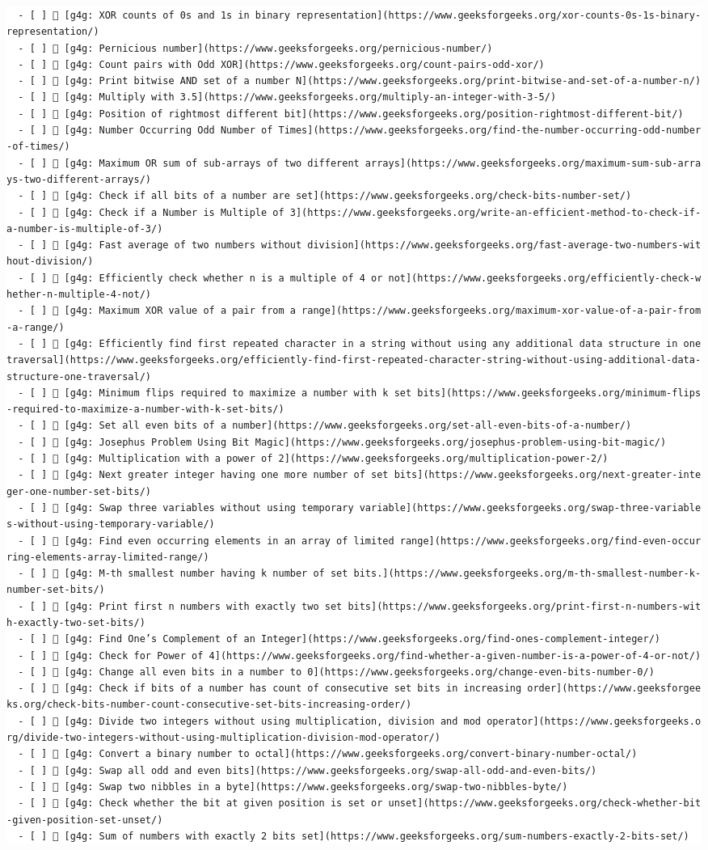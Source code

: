       - [ ] 📗 [g4g: XOR counts of 0s and 1s in binary representation](https://www.geeksforgeeks.org/xor-counts-0s-1s-binary-representation/)
      - [ ] 📗 [g4g: Pernicious number](https://www.geeksforgeeks.org/pernicious-number/)
      - [ ] 📗 [g4g: Count pairs with Odd XOR](https://www.geeksforgeeks.org/count-pairs-odd-xor/)
      - [ ] 📗 [g4g: Print bitwise AND set of a number N](https://www.geeksforgeeks.org/print-bitwise-and-set-of-a-number-n/)
      - [ ] 📗 [g4g: Multiply with 3.5](https://www.geeksforgeeks.org/multiply-an-integer-with-3-5/)
      - [ ] 📗 [g4g: Position of rightmost different bit](https://www.geeksforgeeks.org/position-rightmost-different-bit/)
      - [ ] 📗 [g4g: Number Occurring Odd Number of Times](https://www.geeksforgeeks.org/find-the-number-occurring-odd-number-of-times/)
      - [ ] 📗 [g4g: Maximum OR sum of sub-arrays of two different arrays](https://www.geeksforgeeks.org/maximum-sum-sub-arrays-two-different-arrays/)
      - [ ] 📗 [g4g: Check if all bits of a number are set](https://www.geeksforgeeks.org/check-bits-number-set/)
      - [ ] 📙 [g4g: Check if a Number is Multiple of 3](https://www.geeksforgeeks.org/write-an-efficient-method-to-check-if-a-number-is-multiple-of-3/)
      - [ ] 📙 [g4g: Fast average of two numbers without division](https://www.geeksforgeeks.org/fast-average-two-numbers-without-division/)
      - [ ] 📙 [g4g: Efficiently check whether n is a multiple of 4 or not](https://www.geeksforgeeks.org/efficiently-check-whether-n-multiple-4-not/)
      - [ ] 📙 [g4g: Maximum XOR value of a pair from a range](https://www.geeksforgeeks.org/maximum-xor-value-of-a-pair-from-a-range/)
      - [ ] 📙 [g4g: Efficiently find first repeated character in a string without using any additional data structure in one traversal](https://www.geeksforgeeks.org/efficiently-find-first-repeated-character-string-without-using-additional-data-structure-one-traversal/)
      - [ ] 📙 [g4g: Minimum flips required to maximize a number with k set bits](https://www.geeksforgeeks.org/minimum-flips-required-to-maximize-a-number-with-k-set-bits/)
      - [ ] 📙 [g4g: Set all even bits of a number](https://www.geeksforgeeks.org/set-all-even-bits-of-a-number/)
      - [ ] 📙 [g4g: Josephus Problem Using Bit Magic](https://www.geeksforgeeks.org/josephus-problem-using-bit-magic/)
      - [ ] 📙 [g4g: Multiplication with a power of 2](https://www.geeksforgeeks.org/multiplication-power-2/)
      - [ ] 📙 [g4g: Next greater integer having one more number of set bits](https://www.geeksforgeeks.org/next-greater-integer-one-number-set-bits/)
      - [ ] 📙 [g4g: Swap three variables without using temporary variable](https://www.geeksforgeeks.org/swap-three-variables-without-using-temporary-variable/)
      - [ ] 📙 [g4g: Find even occurring elements in an array of limited range](https://www.geeksforgeeks.org/find-even-occurring-elements-array-limited-range/)
      - [ ] 📙 [g4g: M-th smallest number having k number of set bits.](https://www.geeksforgeeks.org/m-th-smallest-number-k-number-set-bits/)
      - [ ] 📙 [g4g: Print first n numbers with exactly two set bits](https://www.geeksforgeeks.org/print-first-n-numbers-with-exactly-two-set-bits/)
      - [ ] 📙 [g4g: Find One’s Complement of an Integer](https://www.geeksforgeeks.org/find-ones-complement-integer/)
      - [ ] 📙 [g4g: Check for Power of 4](https://www.geeksforgeeks.org/find-whether-a-given-number-is-a-power-of-4-or-not/)
      - [ ] 📙 [g4g: Change all even bits in a number to 0](https://www.geeksforgeeks.org/change-even-bits-number-0/)
      - [ ] 📙 [g4g: Check if bits of a number has count of consecutive set bits in increasing order](https://www.geeksforgeeks.org/check-bits-number-count-consecutive-set-bits-increasing-order/)
      - [ ] 📙 [g4g: Divide two integers without using multiplication, division and mod operator](https://www.geeksforgeeks.org/divide-two-integers-without-using-multiplication-division-mod-operator/)
      - [ ] 📙 [g4g: Convert a binary number to octal](https://www.geeksforgeeks.org/convert-binary-number-octal/)
      - [ ] 📙 [g4g: Swap all odd and even bits](https://www.geeksforgeeks.org/swap-all-odd-and-even-bits/)
      - [ ] 📙 [g4g: Swap two nibbles in a byte](https://www.geeksforgeeks.org/swap-two-nibbles-byte/)
      - [ ] 📙 [g4g: Check whether the bit at given position is set or unset](https://www.geeksforgeeks.org/check-whether-bit-given-position-set-unset/)
      - [ ] 📙 [g4g: Sum of numbers with exactly 2 bits set](https://www.geeksforgeeks.org/sum-numbers-exactly-2-bits-set/)